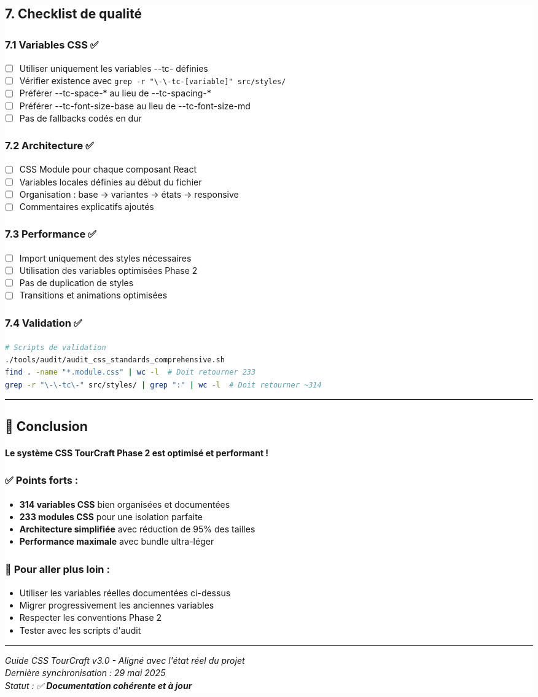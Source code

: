 
## 7. Checklist de qualité

### 7.1 Variables CSS ✅

- [ ] Utiliser uniquement les variables --tc- définies
- [ ] Vérifier existence avec `grep -r "\-\-tc-[variable]" src/styles/`
- [ ] Préférer --tc-space-* au lieu de --tc-spacing-*
- [ ] Préférer --tc-font-size-base au lieu de --tc-font-size-md
- [ ] Pas de fallbacks codés en dur

### 7.2 Architecture ✅

- [ ] CSS Module pour chaque composant React
- [ ] Variables locales définies au début du fichier
- [ ] Organisation : base → variantes → états → responsive
- [ ] Commentaires explicatifs ajoutés

### 7.3 Performance ✅

- [ ] Import uniquement des styles nécessaires
- [ ] Utilisation des variables optimisées Phase 2
- [ ] Pas de duplication de styles
- [ ] Transitions et animations optimisées

### 7.4 Validation ✅

```bash
# Scripts de validation
./tools/audit/audit_css_standards_comprehensive.sh
find . -name "*.module.css" | wc -l  # Doit retourner 233
grep -r "\-\-tc\-" src/styles/ | grep ":" | wc -l  # Doit retourner ~314
```

---

## 🎯 **Conclusion**

**Le système CSS TourCraft Phase 2 est optimisé et performant !**

### ✅ **Points forts :**
- **314 variables CSS** bien organisées et documentées
- **233 modules CSS** pour une isolation parfaite
- **Architecture simplifiée** avec réduction de 95% des tailles
- **Performance maximale** avec bundle ultra-léger

### 🚀 **Pour aller plus loin :**
- Utiliser les variables réelles documentées ci-dessus
- Migrer progressivement les anciennes variables
- Respecter les conventions Phase 2
- Tester avec les scripts d'audit

---

*Guide CSS TourCraft v3.0 - Aligné avec l'état réel du projet*  
*Dernière synchronisation : 29 mai 2025*  
*Statut : ✅ **Documentation cohérente et à jour*** 
